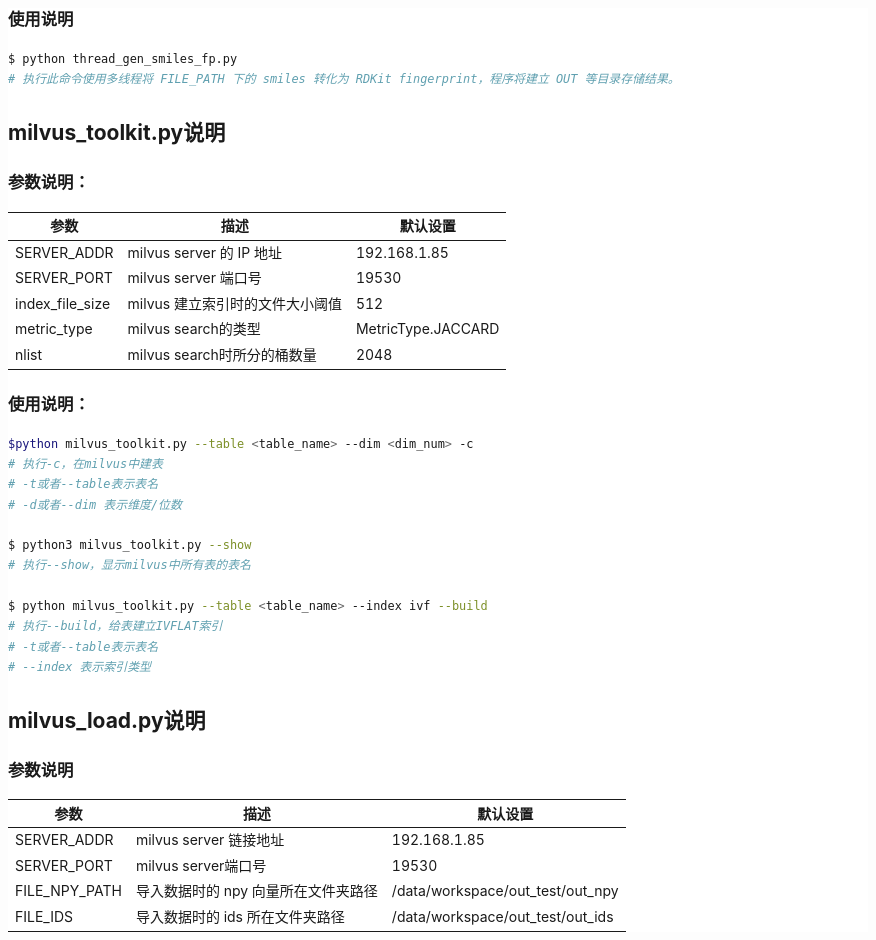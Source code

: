 ### 使用说明

```bash
$ python thread_gen_smiles_fp.py
# 执行此命令使用多线程将 FILE_PATH 下的 smiles 转化为 RDKit fingerprint，程序将建立 OUT 等目录存储结果。
```



## milvus_toolkit.py说明

### 参数说明：

| 参数            | 描述                            | 默认设置           |
| --------------- | ------------------------------- | ------------------ |
| SERVER_ADDR     | milvus server 的 IP 地址        | 192.168.1.85       |
| SERVER_PORT     | milvus server 端口号            | 19530              |
| index_file_size | milvus 建立索引时的文件大小阈值 | 512                |
| metric_type     | milvus search的类型             | MetricType.JACCARD |
| nlist           | milvus search时所分的桶数量     | 2048               |

### 使用说明：

```bash
$python milvus_toolkit.py --table <table_name> --dim <dim_num> -c
# 执行-c，在milvus中建表
# -t或者--table表示表名
# -d或者--dim 表示维度/位数

$ python3 milvus_toolkit.py --show
# 执行--show，显示milvus中所有表的表名

$ python milvus_toolkit.py --table <table_name> --index ivf --build
# 执行--build，给表建立IVFLAT索引
# -t或者--table表示表名
# --index 表示索引类型
```



## milvus_load.py说明

### 参数说明

| 参数          | 描述                                | 默认设置                         |
| ------------- | ----------------------------------- | -------------------------------- |
| SERVER_ADDR   | milvus server 链接地址              | 192.168.1.85                     |
| SERVER_PORT   | milvus server端口号                 | 19530                            |
| FILE_NPY_PATH | 导入数据时的 npy 向量所在文件夹路径 | /data/workspace/out_test/out_npy |
| FILE_IDS      | 导入数据时的 ids 所在文件夹路径     | /data/workspace/out_test/out_ids |
